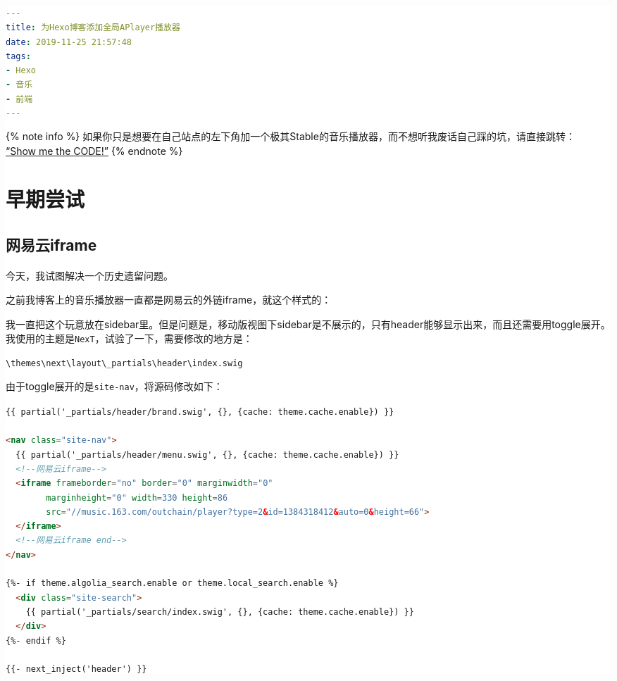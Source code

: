 ```yaml
---
title: 为Hexo博客添加全局APlayer播放器
date: 2019-11-25 21:57:48
tags:
- Hexo
- 音乐
- 前端
---
```


{% note info %}
如果你只是想要在自己站点的左下角加一个极其Stable的音乐播放器，而不想听我废话自己踩的坑，请直接跳转：  
[“Show me the CODE!”](/2019/11/25/为Hexo博客添加全局APlayer播放器/#Show-me-the-CODE)
{% endnote %}


# 早期尝试

## 网易云iframe

今天，我试图解决一个历史遗留问题。

之前我博客上的音乐播放器一直都是网易云的外链iframe，就这个样式的：

<iframe frameborder="no" border="0" marginwidth="0" marginheight="0" width=330 height=86 src="//music.163.com/outchain/player?type=2&id=1384318412&auto=0&height=66"></iframe>

我一直把这个玩意放在sidebar里。但是问题是，移动版视图下sidebar是不展示的，只有header能够显示出来，而且还需要用toggle展开。我使用的主题是`NexT`，试验了一下，需要修改的地方是：

`\themes\next\layout\_partials\header\index.swig`

由于toggle展开的是`site-nav`，将源码修改如下：

```html
{{ partial('_partials/header/brand.swig', {}, {cache: theme.cache.enable}) }}

<nav class="site-nav">
  {{ partial('_partials/header/menu.swig', {}, {cache: theme.cache.enable}) }}
  <!--网易云iframe-->
  <iframe frameborder="no" border="0" marginwidth="0" 
        marginheight="0" width=330 height=86 
        src="//music.163.com/outchain/player?type=2&id=1384318412&auto=0&height=66">
  </iframe>
  <!--网易云iframe end-->
</nav>

{%- if theme.algolia_search.enable or theme.local_search.enable %}
  <div class="site-search">
    {{ partial('_partials/search/index.swig', {}, {cache: theme.cache.enable}) }}
  </div>
{%- endif %}

{{- next_inject('header') }}
```
